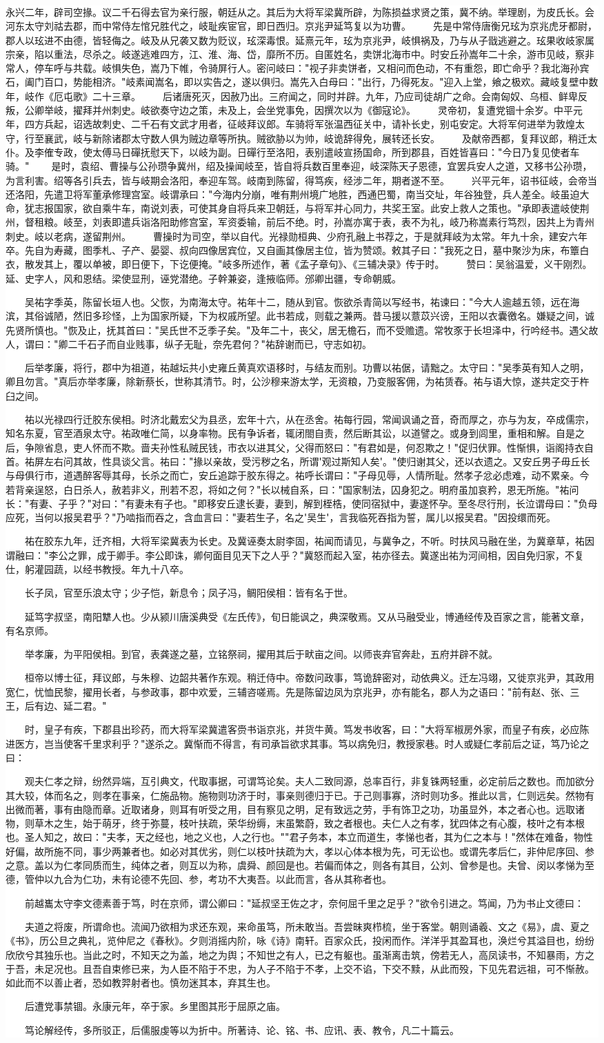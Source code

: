 永兴二年，辟司空掾。议二千石得去官为亲行服，朝廷从之。其后为大将军梁冀所辟，为陈损益求贤之策，冀不纳。举理剧，为皮氏长。会河东太守刘祜去郡，而中常侍左悺兄胜代之，岐耻疾宦官，即日西归。京兆尹延笃复以为功曹。 　　先是中常侍唐衡兄玹为京兆虎牙都尉，郡人以玹进不由德，皆轻侮之。岐及从兄袭又数为贬议，玹深毒恨。延熹元年，玹为京兆尹，岐惧祸及，乃与从子戩逃避之。玹果收岐家属宗亲，陷以重法，尽杀之。岐遂逃难四方，江、淮、海、岱，靡所不历。自匿姓名，卖饼北海市中。时安丘孙嵩年二十余，游市见岐，察非常人，停车呼与共载。岐惧失色，嵩乃下帷，令骑屏行人。密问岐曰："视子非卖饼者，又相问而色动，不有重怨，即亡命乎？我北海孙宾石，阖门百口，势能相济。"岐素闻嵩名，即以实告之，遂以俱归。嵩先入白母曰："出行，乃得死友。"迎入上堂，飨之极欢。藏岐复壁中数年，岐作《厄屯歌》二十三章。 　　后诸唐死灭，因赦乃出。三府闻之，同时并辟。九年，乃应司徒胡广之命。会南匈奴、乌桓、鲜卑反叛，公卿举岐，擢拜并州刺史。岐欲奏守边之策，未及上，会坐党事免，因撰次以为《御寇论》。 　　灵帝初，复遭党锢十余岁。中平元年，四方兵起，诏选故刺史、二千石有文武才用者，征岐拜议郎。车骑将军张温西征关中，请补长史，别屯安定。大将军何进举为敦煌太守，行至襄武，岐与新除诸郡太守数人俱为贼边章等所执。贼欲胁以为帅，岐诡辞得免，展转还长安。 　　及献帝西都，复拜议郎，稍迁太仆。及李傕专政，使太傅马日磾抚慰天下，以岐为副。日磾行至洛阳，表别遣岐宣扬国命，所到郡县，百姓皆喜曰："今日乃复见使者车骑。" 　　是时，袁绍、曹操与公孙瓒争冀州，绍及操闻岐至，皆自将兵数百里奉迎，岐深陈天子恩德，宜罢兵安人之道，又移书公孙瓒，为言利害。绍等各引兵去，皆与岐期会洛阳，奉迎车驾。岐南到陈留，得笃疾，经涉二年，期者遂不至。 　　兴平元年，诏书征岐，会帝当还洛阳，先遣卫将军董承修理宫室。岐谓承曰："今海内分崩，唯有荆州境广地胜，西通巴蜀，南当交址，年谷独登，兵人差全。岐虽迫大命，犹志报国家，欲自乘牛车，南说刘表，可使其身自将兵来卫朝廷，与将军并心同力，共奖王室。此安上救人之策也。"承即表遣岐使荆州，督租粮。岐至，刘表即遣兵诣洛阳助修宫室，军资委输，前后不绝。时，孙嵩亦寓于表，表不为礼，岐乃称嵩素行笃烈，因共上为青州刺史。岐以老病，遂留荆州。 　　曹操时为司空，举以自代。光禄勋桓典、少府孔融上书荐之，于是就拜岐为太常。年九十余，建安六年卒。先自为寿藏，图季札、子产、晏婴、叔向四像居宾位，又自画其像居主位，皆为赞颂。敕其子曰："我死之日，墓中聚沙为床，布簟白衣，散发其上，覆以单被，即日便下，下讫便掩。"岐多所述作，著《孟子章句》、《三辅决录》传于时。 　　赞曰：吴翁温爱，义干刚烈。延、史字人，风和恩结。梁使显刑，诬党潜绝。子幹兼姿，逢掖临师。邠卿出疆，专命朝威。

　　吴祐字季英，陈留长垣人也。父恢，为南海太守。祐年十二，随从到官。恢欲杀青简以写经书，祐谏曰："今大人逾越五领，远在海滨，其俗诚陋，然旧多珍怪，上为国家所疑，下为权戚所望。此书若成，则载之兼两。昔马援以薏苡兴谤，王阳以衣囊徼名。嫌疑之间，诚先贤所慎也。"恢及止，抚其首曰："吴氏世不乏季子矣。"及年二十，丧父，居无檐石，而不受赡遗。常牧豕于长坦泽中，行吟经书。遇父故人，谓曰："卿二千石子而自业贱事，纵子无耻，奈先君何？"祐辞谢而已，守志如初。

　　后举孝廉，将行，郡中为祖道，祐越坛共小史雍丘黄真欢语移时，与结友而别。功曹以祐倨，请黜之。太守曰："吴季英有知人之明，卿且勿言。"真后亦举孝廉，除新蔡长，世称其清节。时，公沙穆来游太学，无资粮，乃变服客佣，为祐赁舂。祐与语大惊，遂共定交于杵臼之间。

　　祐以光禄四行迁胶东侯相。时济北戴宏父为县丞，宏年十六，从在丞舍。祐每行园，常闻讽诵之音，奇而厚之，亦与为友，卒成儒宗，知名东夏，官至酒泉太守。祐政唯仁简，以身率物。民有争诉者，辄闭閤自责，然后断其讼，以道譬之。或身到闾里，重相和解。自是之后，争隙省息，吏人怀而不欺。啬夫孙性私贼民钱，市衣以进其父，父得而怒曰："有君如是，何忍欺之！"促归伏罪。性惭惧，诣阁持衣自首。祐屏左右问其故，性具谈父言。祐曰："掾以亲故，受污秽之名，所谓'观过斯知人矣'。"使归谢其父，还以衣遗之。又安丘男子毋丘长与母俱行市，道遇醉客辱其母，长杀之而亡，安丘追踪于胶东得之。祐呼长谓曰："子母见辱，人情所耻。然孝子忿必虑难，动不累亲。今若背亲逞怒，白日杀人，赦若非义，刑若不忍，将如之何？"长以械自系，曰："国家制法，囚身犯之。明府虽加哀矜，恩无所施。"祐问长："有妻、子乎？"对曰："有妻未有子也。"即移安丘逮长妻，妻到，解到桎梏，使同宿狱中，妻遂怀孕。至冬尽行刑，长泣谓母曰："负母应死，当何以报吴君乎？"乃啮指而吞之，含血言曰："妻若生子，名之'吴生'，言我临死吞指为誓，属儿以报吴君。"因投缳而死。

　　祐在胶东九年，迁齐相，大将军梁冀表为长史。及冀诬奏太尉李固，祐闻而请见，与冀争之，不听。时扶风马融在坐，为冀章草，祐因谓融曰："李公之罪，成于卿手。李公即诛，卿何面目见天下之人乎？"冀怒而起入室，祐亦径去。冀遂出祐为河间相，因自免归家，不复仕，躬灌园蔬，以经书教授。年九十八卒。

　　长子凤，官至乐浪太守；少子恺，新息令；凤子冯，鲷阳侯相：皆有名于世。

　　延笃字叔坚，南阳犨人也。少从颍川唐溪典受《左氏传》，旬日能讽之，典深敬焉。又从马融受业，博通经传及百家之言，能著文章，有名京师。

　　举孝廉，为平阳侯相。到官，表龚遂之墓，立铭祭祠，擢用其后于畎亩之间。以师丧弃官奔赴，五府并辟不就。

　　桓帝以博士征，拜议郎，与朱穆、边韶共著作东观。稍迁侍中。帝数问政事，笃诡辞密对，动依典义。迁左冯翊，又徙京兆尹，其政用宽仁，忧恤民黎，擢用长者，与参政事，郡中欢爱，三辅咨嗟焉。先是陈留边凤为京兆尹，亦有能名，郡人为之语曰："前有赵、张、三王，后有边、延二君。"

　　时，皇子有疾，下郡县出珍药，而大将军梁冀遣客赍书诣京兆，并货牛黄。笃发书收客，曰："大将军椒房外家，而皇子有疾，必应陈进医方，岂当使客千里求利乎？"遂杀之。冀惭而不得言，有司承旨欲求其事。笃以病免归，教授家巷。时人或疑仁孝前后之证，笃乃论之曰：

　　观夫仁孝之辩，纷然异端，互引典文，代取事据，可谓笃论矣。夫人二致同源，总率百行，非复铢两轻重，必定前后之数也。而加欲分其大较，体而名之，则孝在事亲，仁施品物。施物则功济于时，事亲则德归于已。于己则事寡，济时则功多。推此以言，仁则远矣。然物有出微而著，事有由隐而章。近取诸身，则耳有听受之用，目有察见之明，足有致远之劳，手有饰卫之功，功虽显外，本之者心也。远取诸物，则草木之生，始于萌牙，终于弥蔓，枝叶扶疏，荣华纷缛，末虽繁蔚，致之者根也。夫仁人之有孝，犹四体之有心腹，枝叶之有本根也。圣人知之，故曰："夫孝，天之经也，地之义也，人之行也。""君子务本，本立而道生，孝悌也者，其为仁之本与！"然体在难备，物性好偏，故所施不同，事少两兼者也。如必对其优劣，则仁以枝叶扶疏为大，孝以心体本根为先，可无讼也。或谓先孝后仁，非仲尼序回、参之意。盖以为仁孝同质而生，纯体之者，则互以为称，虞舜、颜回是也。若偏而体之，则各有其目，公刘、曾参是也。夫曾、闵以孝悌为至德，管仲以九合为仁功，未有论德不先回、参，考功不大夷吾。以此而言，各从其称者也。

　　前越巂太守李文德素善于笃，时在京师，谓公卿曰："延叔坚王佐之才，奈何屈千里之足乎？"欲令引进之。笃闻，乃为书止文德曰：

　　夫道之将废，所谓命也。流闻乃欲相为求还东观，来命虽笃，所未敢当。吾尝昧爽栉梳，坐于客堂。朝则诵羲、文之《易》，虞、夏之《书》，历公旦之典礼，览仲尼之《春秋》。夕则消摇内阶，咏《诗》南轩。百家众氏，投闲而作。洋洋乎其盈耳也，涣烂兮其溢目也，纷纷欣欣兮其独乐也。当此之时，不知天之为盖，地之为舆；不知世之有人，已之有躯也。虽渐离击筑，傍若无人，高凤读书，不知暴雨，方之于吾，未足况也。且吾自束修已来，为人臣不陷于不忠，为人子不陷于不孝，上交不谄，下交不黩，从此而殁，下见先君远祖，可不惭赦。如此而不以善止者，恐如教羿射者也。慎勿迷其本，弃其生也。

　　后遭党事禁锢。永康元年，卒于家。乡里图其形于屈原之庙。

　　笃论解经传，多所驳正，后儒服虔等以为折中。所著诗、论、铭、书、应讯、表、教令，凡二十篇云。

